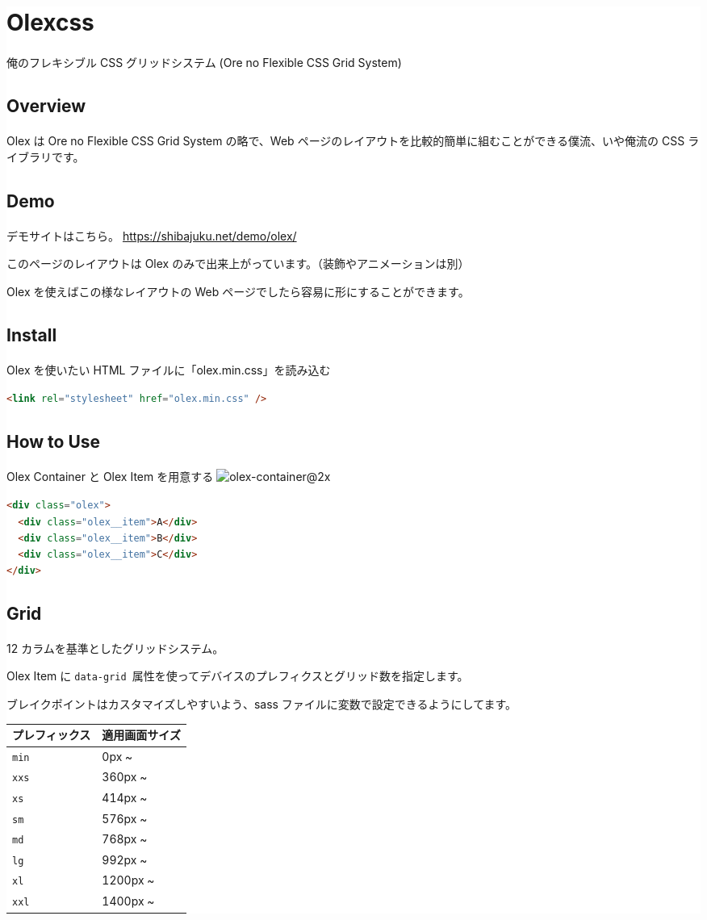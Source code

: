 # Olexcss

俺のフレキシブル CSS グリッドシステム
(Ore no Flexible CSS Grid System)

## Overview

Olex は Ore no Flexible CSS Grid System の略で、Web ページのレイアウトを比較的簡単に組むことができる僕流、いや俺流の CSS ライブラリです。

## Demo

デモサイトはこちら。
https://shibajuku.net/demo/olex/

このページのレイアウトは Olex のみで出来上がっています。（装飾やアニメーションは別）

Olex を使えばこの様なレイアウトの Web ページでしたら容易に形にすることができます。

## Install

Olex を使いたい HTML ファイルに「olex.min.css」を読み込む

```html
<link rel="stylesheet" href="olex.min.css" />
```

## How to Use

Olex Container と Olex Item を用意する
![olex-container@2x](https://user-images.githubusercontent.com/46587015/107589678-df516d00-6c49-11eb-849e-7cf20e94c74f.png)

```html
<div class="olex">
  <div class="olex__item">A</div>
  <div class="olex__item">B</div>
  <div class="olex__item">C</div>
</div>
```

## Grid

12 カラムを基準としたグリッドシステム。

Olex Item に `data-grid `属性を使ってデバイスのプレフィクスとグリッド数を指定します。

ブレイクポイントはカスタマイズしやすいよう、sass ファイルに変数で設定できるようにしてます。

| プレフィックス | 適用画面サイズ |
| -------------- | -------------- |
| `min`          | 0px ~          |
| `xxs`          | 360px ~        |
| `xs`           | 414px ~        |
| `sm`           | 576px ~        |
| `md`           | 768px ~        |
| `lg`           | 992px ~        |
| `xl`           | 1200px ~       |
| `xxl`          | 1400px ~       |
